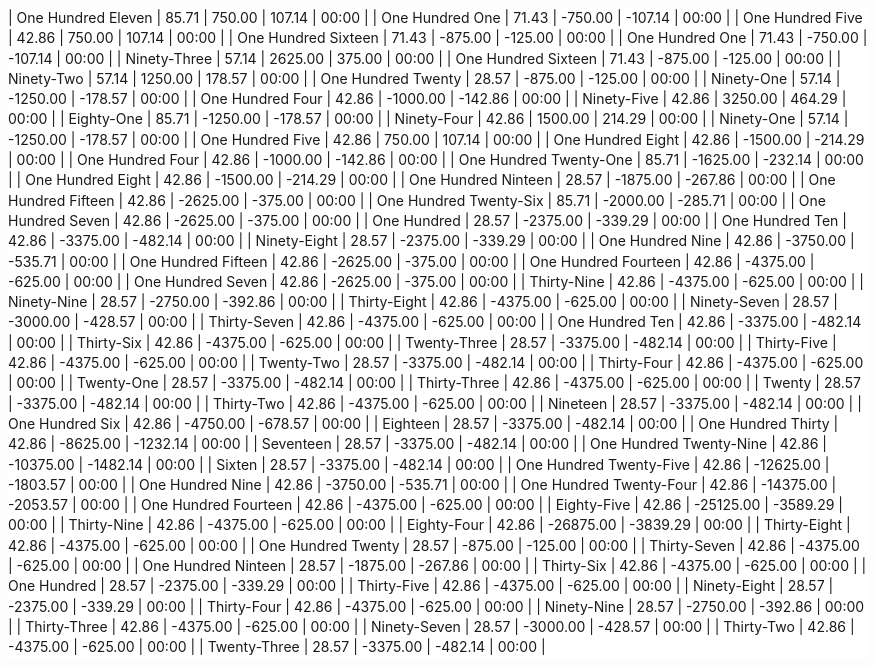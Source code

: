 | One Hundred Eleven | 85.71 | 750.00 | 107.14 | 00:00 |     | One Hundred One | 71.43 | -750.00 | -107.14 | 00:00 |
| One Hundred Five | 42.86 | 750.00 | 107.14 | 00:00 |     | One Hundred Sixteen | 71.43 | -875.00 | -125.00 | 00:00 |
| One Hundred One | 71.43 | -750.00 | -107.14 | 00:00 |     | Ninety-Three | 57.14 | 2625.00 | 375.00 | 00:00 |
| One Hundred Sixteen | 71.43 | -875.00 | -125.00 | 00:00 |     | Ninety-Two | 57.14 | 1250.00 | 178.57 | 00:00 |
| One Hundred Twenty | 28.57 | -875.00 | -125.00 | 00:00 |     | Ninety-One | 57.14 | -1250.00 | -178.57 | 00:00 |
| One Hundred Four | 42.86 | -1000.00 | -142.86 | 00:00 |     | Ninety-Five | 42.86 | 3250.00 | 464.29 | 00:00 |
| Eighty-One | 85.71 | -1250.00 | -178.57 | 00:00 |     | Ninety-Four | 42.86 | 1500.00 | 214.29 | 00:00 |
| Ninety-One | 57.14 | -1250.00 | -178.57 | 00:00 |     | One Hundred Five | 42.86 | 750.00 | 107.14 | 00:00 |
| One Hundred Eight | 42.86 | -1500.00 | -214.29 | 00:00 |     | One Hundred Four | 42.86 | -1000.00 | -142.86 | 00:00 |
| One Hundred Twenty-One | 85.71 | -1625.00 | -232.14 | 00:00 |     | One Hundred Eight | 42.86 | -1500.00 | -214.29 | 00:00 |
| One Hundred Ninteen | 28.57 | -1875.00 | -267.86 | 00:00 |     | One Hundred Fifteen | 42.86 | -2625.00 | -375.00 | 00:00 |
| One Hundred Twenty-Six | 85.71 | -2000.00 | -285.71 | 00:00 |     | One Hundred Seven | 42.86 | -2625.00 | -375.00 | 00:00 |
| One Hundred | 28.57 | -2375.00 | -339.29 | 00:00 |     | One Hundred Ten | 42.86 | -3375.00 | -482.14 | 00:00 |
| Ninety-Eight | 28.57 | -2375.00 | -339.29 | 00:00 |     | One Hundred Nine | 42.86 | -3750.00 | -535.71 | 00:00 |
| One Hundred Fifteen | 42.86 | -2625.00 | -375.00 | 00:00 |     | One Hundred Fourteen | 42.86 | -4375.00 | -625.00 | 00:00 |
| One Hundred Seven | 42.86 | -2625.00 | -375.00 | 00:00 |     | Thirty-Nine | 42.86 | -4375.00 | -625.00 | 00:00 |
| Ninety-Nine | 28.57 | -2750.00 | -392.86 | 00:00 |     | Thirty-Eight | 42.86 | -4375.00 | -625.00 | 00:00 |
| Ninety-Seven | 28.57 | -3000.00 | -428.57 | 00:00 |     | Thirty-Seven | 42.86 | -4375.00 | -625.00 | 00:00 |
| One Hundred Ten | 42.86 | -3375.00 | -482.14 | 00:00 |     | Thirty-Six | 42.86 | -4375.00 | -625.00 | 00:00 |
| Twenty-Three | 28.57 | -3375.00 | -482.14 | 00:00 |     | Thirty-Five | 42.86 | -4375.00 | -625.00 | 00:00 |
| Twenty-Two | 28.57 | -3375.00 | -482.14 | 00:00 |     | Thirty-Four | 42.86 | -4375.00 | -625.00 | 00:00 |
| Twenty-One | 28.57 | -3375.00 | -482.14 | 00:00 |     | Thirty-Three | 42.86 | -4375.00 | -625.00 | 00:00 |
| Twenty | 28.57 | -3375.00 | -482.14 | 00:00 |     | Thirty-Two | 42.86 | -4375.00 | -625.00 | 00:00 |
| Nineteen | 28.57 | -3375.00 | -482.14 | 00:00 |     | One Hundred Six | 42.86 | -4750.00 | -678.57 | 00:00 |
| Eighteen | 28.57 | -3375.00 | -482.14 | 00:00 |     | One Hundred Thirty | 42.86 | -8625.00 | -1232.14 | 00:00 |
| Seventeen | 28.57 | -3375.00 | -482.14 | 00:00 |     | One Hundred Twenty-Nine | 42.86 | -10375.00 | -1482.14 | 00:00 |
| Sixten | 28.57 | -3375.00 | -482.14 | 00:00 |     | One Hundred Twenty-Five | 42.86 | -12625.00 | -1803.57 | 00:00 |
| One Hundred Nine | 42.86 | -3750.00 | -535.71 | 00:00 |     | One Hundred Twenty-Four | 42.86 | -14375.00 | -2053.57 | 00:00 |
| One Hundred Fourteen | 42.86 | -4375.00 | -625.00 | 00:00 |     | Eighty-Five | 42.86 | -25125.00 | -3589.29 | 00:00 |
| Thirty-Nine | 42.86 | -4375.00 | -625.00 | 00:00 |     | Eighty-Four | 42.86 | -26875.00 | -3839.29 | 00:00 |
| Thirty-Eight | 42.86 | -4375.00 | -625.00 | 00:00 |     | One Hundred Twenty | 28.57 | -875.00 | -125.00 | 00:00 |
| Thirty-Seven | 42.86 | -4375.00 | -625.00 | 00:00 |     | One Hundred Ninteen | 28.57 | -1875.00 | -267.86 | 00:00 |
| Thirty-Six | 42.86 | -4375.00 | -625.00 | 00:00 |     | One Hundred | 28.57 | -2375.00 | -339.29 | 00:00 |
| Thirty-Five | 42.86 | -4375.00 | -625.00 | 00:00 |     | Ninety-Eight | 28.57 | -2375.00 | -339.29 | 00:00 |
| Thirty-Four | 42.86 | -4375.00 | -625.00 | 00:00 |     | Ninety-Nine | 28.57 | -2750.00 | -392.86 | 00:00 |
| Thirty-Three | 42.86 | -4375.00 | -625.00 | 00:00 |     | Ninety-Seven | 28.57 | -3000.00 | -428.57 | 00:00 |
| Thirty-Two | 42.86 | -4375.00 | -625.00 | 00:00 |     | Twenty-Three | 28.57 | -3375.00 | -482.14 | 00:00 |